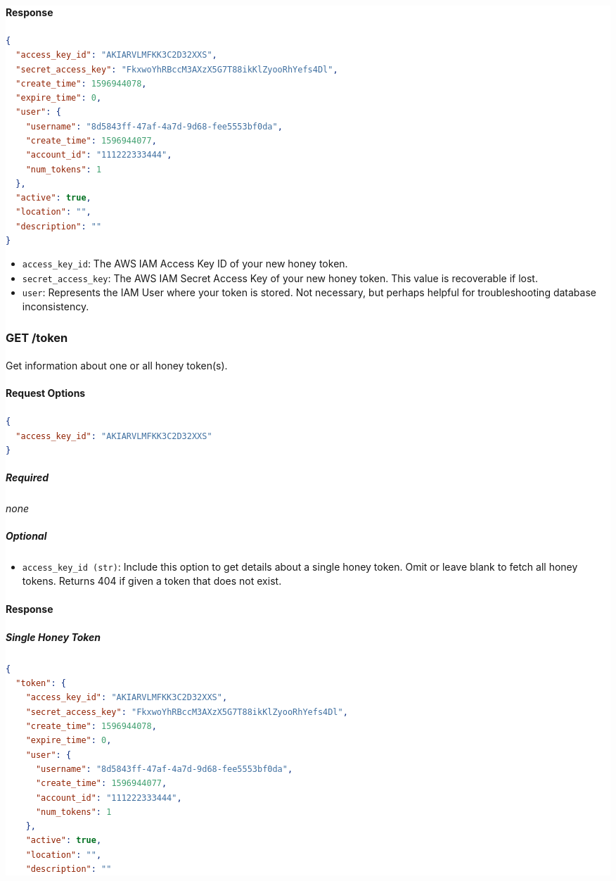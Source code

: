 #### Response

```json
{
  "access_key_id": "AKIARVLMFKK3C2D32XXS",
  "secret_access_key": "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",
  "create_time": 1596944078,
  "expire_time": 0,
  "user": {
    "username": "8d5843ff-47af-4a7d-9d68-fee5553bf0da",
    "create_time": 1596944077,
    "account_id": "111222333444",
    "num_tokens": 1
  },
  "active": true,
  "location": "",
  "description": ""
}
```

* `access_key_id`: The AWS IAM Access Key ID of your new honey token.
* `secret_access_key`: The AWS IAM Secret Access Key of your new honey token.
  This value is recoverable if lost.
* `user`: Represents the IAM User where your token is stored. Not necessary,
  but perhaps helpful for troubleshooting database inconsistency.

### GET /token

Get information about one or all honey token(s).

#### Request Options

```json
{
  "access_key_id": "AKIARVLMFKK3C2D32XXS"
}
```

##### Required

*none*

##### Optional

* `access_key_id (str)`: Include this option to get details about a single honey
  token. Omit or leave blank to fetch all honey tokens. Returns 404 if given a 
  token that does not exist.
  
#### Response

##### Single Honey Token
```json
{
  "token": {
    "access_key_id": "AKIARVLMFKK3C2D32XXS",
    "secret_access_key": "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",
    "create_time": 1596944078,
    "expire_time": 0,
    "user": {
      "username": "8d5843ff-47af-4a7d-9d68-fee5553bf0da",
      "create_time": 1596944077,
      "account_id": "111222333444",
      "num_tokens": 1
    },
    "active": true,
    "location": "",
    "description": ""
```